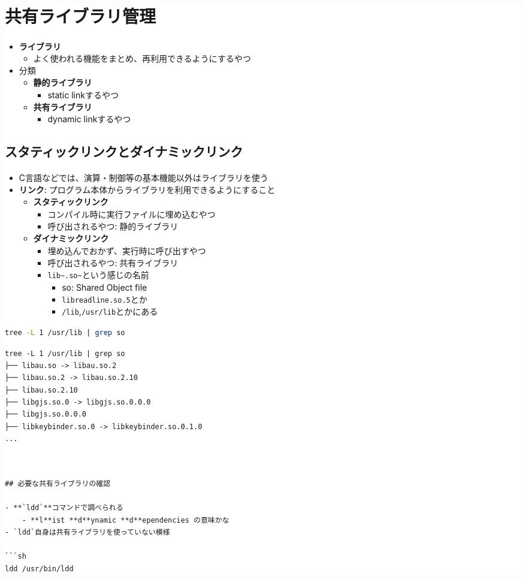 

# 共有ライブラリ管理

- **ライブラリ**
    - よく使われる機能をまとめ、再利用できるようにするやつ
- 分類
    - **静的ライブラリ**
        - static linkするやつ
    - **共有ライブラリ**
        - dynamic linkするやつ


## スタティックリンクとダイナミックリンク

- C言語などでは、演算・制御等の基本機能以外はライブラリを使う
- **リンク**: プログラム本体からライブラリを利用できるようにすること
    - **スタティックリンク**
        - コンパイル時に実行ファイルに埋め込むやつ
        - 呼び出されるやつ: 静的ライブラリ
    - **ダイナミックリンク**
        - 埋め込んでおかず、実行時に呼び出すやつ
        - 呼び出されるやつ: 共有ライブラリ
        - `lib~.so~`という感じの名前
            - so: Shared Object file
            - `libreadline.so.5`とか
            - `/lib`,`/usr/lib`とかにある

```sh
tree -L 1 /usr/lib | grep so
```

```
tree -L 1 /usr/lib | grep so
├── libau.so -> libau.so.2
├── libau.so.2 -> libau.so.2.10
├── libau.so.2.10
├── libgjs.so.0 -> libgjs.so.0.0.0
├── libgjs.so.0.0.0
├── libkeybinder.so.0 -> libkeybinder.so.0.1.0
...
```

```


## 必要な共有ライブラリの確認

- **`ldd`**コマンドで調べられる
    - **l**ist **d**ynamic **d**ependencies の意味かな
- `ldd`自身は共有ライブラリを使っていない模様

```sh
ldd /usr/bin/ldd
```
